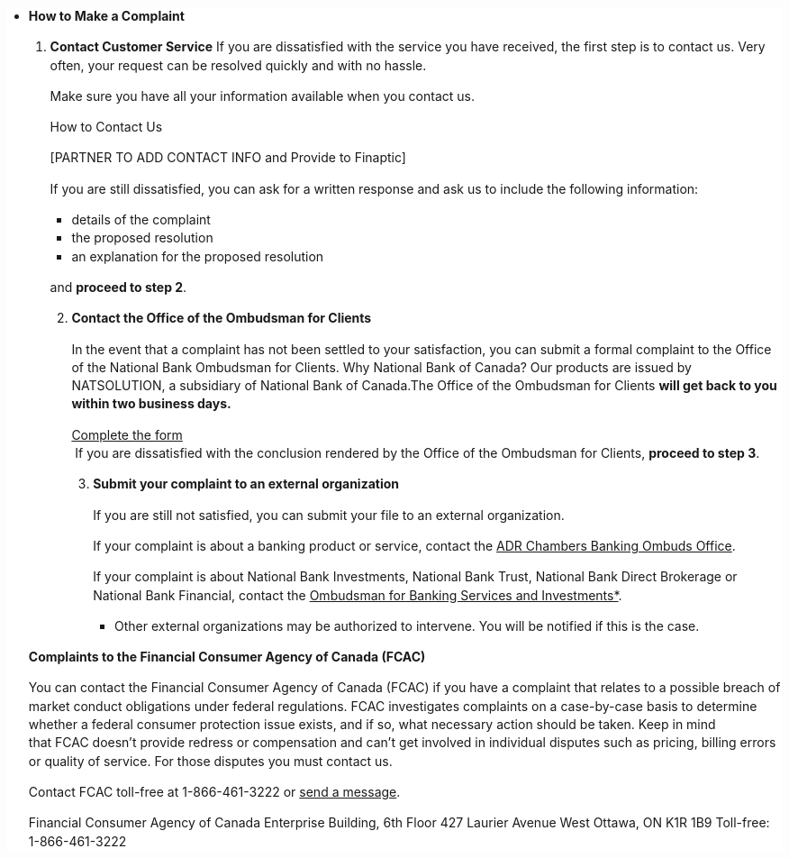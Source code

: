 - **How to Make a Complaint** 
  
  1. **Contact Customer Service** 
     If you are dissatisfied with the service you have received, the first step is to contact us. Very often, your request can be resolved quickly and with no hassle.
     
     Make sure you have all your information available when you contact us.
     
     How to Contact Us
     
     [PARTNER TO ADD CONTACT INFO and Provide to Finaptic]
     
     If you are still dissatisfied, you can ask for a written response and ask us to include the following information:
     
     - details of the complaint
     - the proposed resolution
     - an explanation for the proposed resolution
     
     and **proceed to step 2**. 
     
     2. **Contact the Office of the Ombudsman for Clients**
        
        In the event that a complaint has not been settled to your satisfaction, you can submit a formal complaint to the Office of the National Bank Ombudsman for Clients. Why National Bank of Canada? Our products are issued by NATSOLUTION, a subsidiary of National Bank of Canada.The Office of the Ombudsman for Clients **will get back to you within two business days.** 
        
        [Complete the form](https://www.nbc.ca/forms/about-us/complaint.html)  
         If you are dissatisfied with the conclusion rendered by the Office of the Ombudsman for Clients, **proceed to step 3**.
        
        3. **Submit your complaint to an external organization**
           
           If you are still not satisfied, you can submit your file to an external organization.
           
           If your complaint is about a banking product or service, contact the [ADR Chambers Banking Ombuds Office](https://bankingombuds.ca/?page_id=24). 
           
           If your complaint is about National Bank Investments, National Bank Trust, National Bank Direct Brokerage or National Bank Financial, contact the [Ombudsman for Banking Services and Investments*](https://www.obsi.ca/en/index.aspx).
           
           * Other external organizations may be authorized to intervene. You will be notified if this is the case.
  
  **Complaints to the Financial Consumer Agency of Canada (FCAC)**
  
  You can contact the Financial Consumer Agency of Canada (FCAC) if you have a complaint that relates to a possible breach of market conduct obligations under federal regulations. FCAC investigates complaints on a case-by-case basis to determine whether a federal consumer protection issue exists, and if so, what necessary action should be taken. Keep in mind that FCAC doesn’t provide redress or compensation and can’t get involved in individual disputes such as pricing, billing errors or quality of service. For those disputes you must contact us.
  
  Contact FCAC toll-free at 1-866-461-3222 or [send a message](https://itools-ioutils.fcac-acfc.gc.ca/Forms-Formulaires/IC-QP/InqComp-QuesPlain-eng.aspx).
  
  Financial Consumer Agency of Canada
  Enterprise Building, 6th Floor
  427 Laurier Avenue West
  Ottawa, ON K1R 1B9
  Toll-free: 1-866-461-3222
  